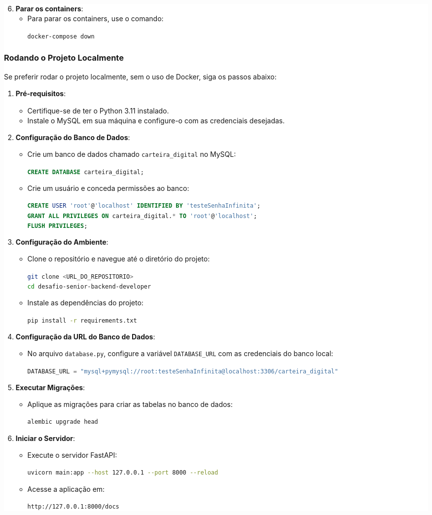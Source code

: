 6. **Parar os containers**:
   - Para parar os containers, use o comando:
     ```bash
     docker-compose down
     ```

### Rodando o Projeto Localmente

Se preferir rodar o projeto localmente, sem o uso de Docker, siga os passos abaixo:

1. **Pré-requisitos**:
   - Certifique-se de ter o Python 3.11 instalado.
   - Instale o MySQL em sua máquina e configure-o com as credenciais desejadas.

2. **Configuração do Banco de Dados**:
   - Crie um banco de dados chamado `carteira_digital` no MySQL:
     ```sql
     CREATE DATABASE carteira_digital;
     ```
   - Crie um usuário e conceda permissões ao banco:
     ```sql
     CREATE USER 'root'@'localhost' IDENTIFIED BY 'testeSenhaInfinita';
     GRANT ALL PRIVILEGES ON carteira_digital.* TO 'root'@'localhost';
     FLUSH PRIVILEGES;
     ```

3. **Configuração do Ambiente**:
   - Clone o repositório e navegue até o diretório do projeto:
     ```bash
     git clone <URL_DO_REPOSITORIO>
     cd desafio-senior-backend-developer
     ```
   - Instale as dependências do projeto:
     ```bash
     pip install -r requirements.txt
     ```

4. **Configuração da URL do Banco de Dados**:
   - No arquivo `database.py`, configure a variável `DATABASE_URL` com as credenciais do banco local:
     ```python
     DATABASE_URL = "mysql+pymysql://root:testeSenhaInfinita@localhost:3306/carteira_digital"
     ```

5. **Executar Migrações**:
   - Aplique as migrações para criar as tabelas no banco de dados:
     ```bash
     alembic upgrade head
     ```

6. **Iniciar o Servidor**:
   - Execute o servidor FastAPI:
     ```bash
     uvicorn main:app --host 127.0.0.1 --port 8000 --reload
     ```
   - Acesse a aplicação em:
     ```
     http://127.0.0.1:8000/docs
     ```
